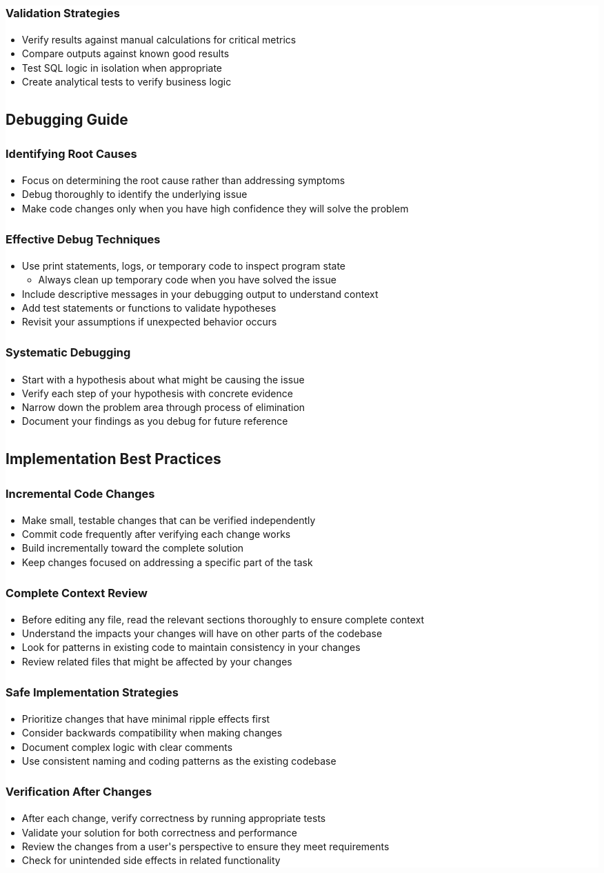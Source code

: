 ### Validation Strategies
- Verify results against manual calculations for critical metrics
- Compare outputs against known good results
- Test SQL logic in isolation when appropriate
- Create analytical tests to verify business logic

## Debugging Guide

### Identifying Root Causes
- Focus on determining the root cause rather than addressing symptoms
- Debug thoroughly to identify the underlying issue
- Make code changes only when you have high confidence they will solve the problem

### Effective Debug Techniques
- Use print statements, logs, or temporary code to inspect program state
  - Always clean up temporary code when you have solved the issue
- Include descriptive messages in your debugging output to understand context
- Add test statements or functions to validate hypotheses
- Revisit your assumptions if unexpected behavior occurs

### Systematic Debugging
- Start with a hypothesis about what might be causing the issue
- Verify each step of your hypothesis with concrete evidence
- Narrow down the problem area through process of elimination
- Document your findings as you debug for future reference

## Implementation Best Practices

### Incremental Code Changes
- Make small, testable changes that can be verified independently
- Commit code frequently after verifying each change works
- Build incrementally toward the complete solution
- Keep changes focused on addressing a specific part of the task

### Complete Context Review
- Before editing any file, read the relevant sections thoroughly to ensure complete context
- Understand the impacts your changes will have on other parts of the codebase
- Look for patterns in existing code to maintain consistency in your changes
- Review related files that might be affected by your changes

### Safe Implementation Strategies
- Prioritize changes that have minimal ripple effects first
- Consider backwards compatibility when making changes
- Document complex logic with clear comments
- Use consistent naming and coding patterns as the existing codebase

### Verification After Changes
- After each change, verify correctness by running appropriate tests
- Validate your solution for both correctness and performance
- Review the changes from a user's perspective to ensure they meet requirements
- Check for unintended side effects in related functionality
